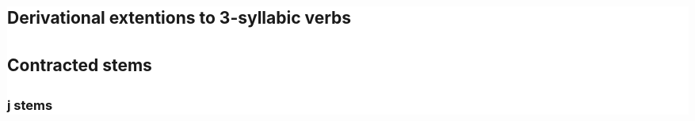 









## Derivational extentions to 3-syllabic verbs



















































## Contracted stems

###  j stems



















